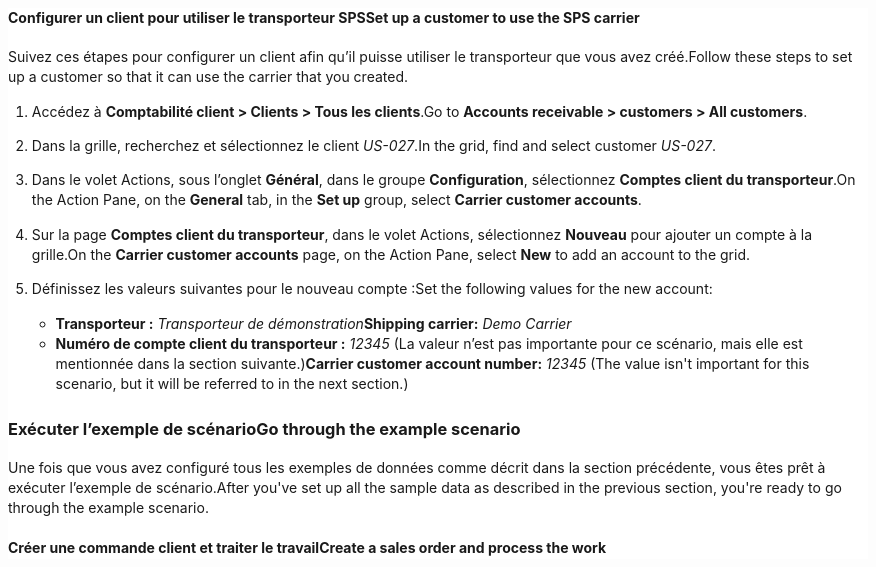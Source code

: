 #### <a name="set-up-a-customer-to-use-the-sps-carrier"></a><span data-ttu-id="b4819-233">Configurer un client pour utiliser le transporteur SPS</span><span class="sxs-lookup"><span data-stu-id="b4819-233">Set up a customer to use the SPS carrier</span></span>

<span data-ttu-id="b4819-234">Suivez ces étapes pour configurer un client afin qu’il puisse utiliser le transporteur que vous avez créé.</span><span class="sxs-lookup"><span data-stu-id="b4819-234">Follow these steps to set up a customer so that it can use the carrier that you created.</span></span>

1. <span data-ttu-id="b4819-235">Accédez à **Comptabilité client \> Clients \> Tous les clients**.</span><span class="sxs-lookup"><span data-stu-id="b4819-235">Go to **Accounts receivable \> customers \> All customers**.</span></span>
1. <span data-ttu-id="b4819-236">Dans la grille, recherchez et sélectionnez le client *US-027*.</span><span class="sxs-lookup"><span data-stu-id="b4819-236">In the grid, find and select customer *US-027*.</span></span>
1. <span data-ttu-id="b4819-237">Dans le volet Actions, sous l’onglet **Général**, dans le groupe **Configuration**, sélectionnez **Comptes client du transporteur**.</span><span class="sxs-lookup"><span data-stu-id="b4819-237">On the Action Pane, on the **General** tab, in the **Set up** group, select **Carrier customer accounts**.</span></span>
1. <span data-ttu-id="b4819-238">Sur la page **Comptes client du transporteur**, dans le volet Actions, sélectionnez **Nouveau** pour ajouter un compte à la grille.</span><span class="sxs-lookup"><span data-stu-id="b4819-238">On the **Carrier customer accounts** page, on the Action Pane, select **New** to add an account to the grid.</span></span>
1. <span data-ttu-id="b4819-239">Définissez les valeurs suivantes pour le nouveau compte :</span><span class="sxs-lookup"><span data-stu-id="b4819-239">Set the following values for the new account:</span></span>

    - <span data-ttu-id="b4819-240">**Transporteur :** *Transporteur de démonstration*</span><span class="sxs-lookup"><span data-stu-id="b4819-240">**Shipping carrier:** *Demo Carrier*</span></span>
    - <span data-ttu-id="b4819-241">**Numéro de compte client du transporteur :** *12345* (La valeur n’est pas importante pour ce scénario, mais elle est mentionnée dans la section suivante.)</span><span class="sxs-lookup"><span data-stu-id="b4819-241">**Carrier customer account number:** *12345* (The value isn't important for this scenario, but it will be referred to in the next section.)</span></span>

### <a name="go-through-the-example-scenario"></a><span data-ttu-id="b4819-242">Exécuter l’exemple de scénario</span><span class="sxs-lookup"><span data-stu-id="b4819-242">Go through the example scenario</span></span>

<span data-ttu-id="b4819-243">Une fois que vous avez configuré tous les exemples de données comme décrit dans la section précédente, vous êtes prêt à exécuter l’exemple de scénario.</span><span class="sxs-lookup"><span data-stu-id="b4819-243">After you've set up all the sample data as described in the previous section, you're ready to go through the example scenario.</span></span>

#### <a name="create-a-sales-order-and-process-the-work"></a><span data-ttu-id="b4819-244">Créer une commande client et traiter le travail</span><span class="sxs-lookup"><span data-stu-id="b4819-244">Create a sales order and process the work</span></span>
